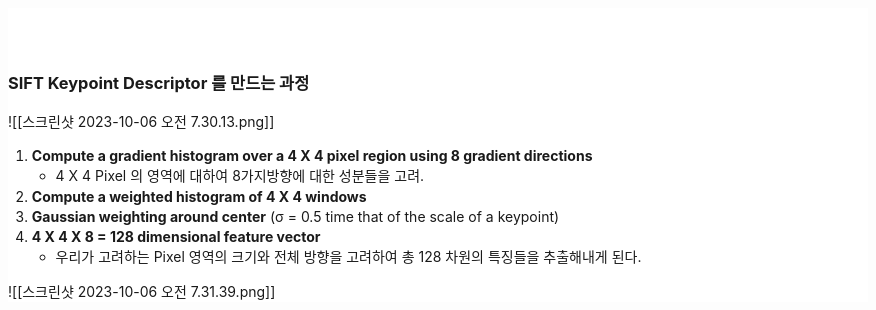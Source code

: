 <br><br>
### SIFT Keypoint Descriptor 를 만드는 과정
![[스크린샷 2023-10-06 오전 7.30.13.png]]
1. **Compute a gradient histogram over a 4 X 4 pixel region using 8 gradient directions**
	- 4 X 4 Pixel 의 영역에 대하여 8가지방향에 대한 성분들을 고려.
2. **Compute a weighted histogram of 4 X 4 windows**
3. **Gaussian weighting around center** (σ = 0.5 time that of the scale of a keypoint)
4. **4 X 4 X 8 = 128 dimensional feature vector**
	- 우리가 고려하는 Pixel 영역의 크기와 전체 방향을 고려하여 총 128 차원의 특징들을 추출해내게 된다.

![[스크린샷 2023-10-06 오전 7.31.39.png]]


